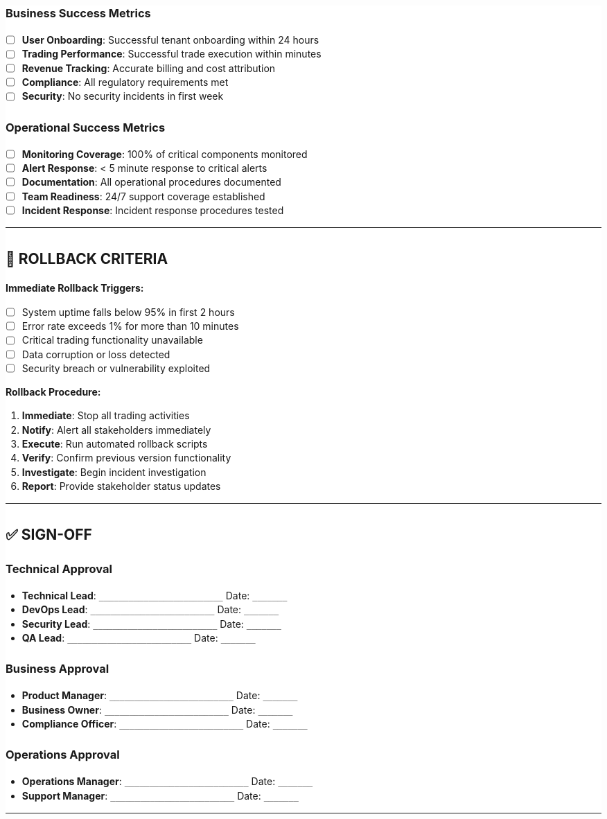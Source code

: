 ### **Business Success Metrics**
- [ ] **User Onboarding**: Successful tenant onboarding within 24 hours
- [ ] **Trading Performance**: Successful trade execution within minutes
- [ ] **Revenue Tracking**: Accurate billing and cost attribution
- [ ] **Compliance**: All regulatory requirements met
- [ ] **Security**: No security incidents in first week

### **Operational Success Metrics**
- [ ] **Monitoring Coverage**: 100% of critical components monitored
- [ ] **Alert Response**: < 5 minute response to critical alerts
- [ ] **Documentation**: All operational procedures documented
- [ ] **Team Readiness**: 24/7 support coverage established
- [ ] **Incident Response**: Incident response procedures tested

---

## 🚨 **ROLLBACK CRITERIA**

**Immediate Rollback Triggers:**
- [ ] System uptime falls below 95% in first 2 hours
- [ ] Error rate exceeds 1% for more than 10 minutes
- [ ] Critical trading functionality unavailable
- [ ] Data corruption or loss detected
- [ ] Security breach or vulnerability exploited

**Rollback Procedure:**
1. **Immediate**: Stop all trading activities
2. **Notify**: Alert all stakeholders immediately
3. **Execute**: Run automated rollback scripts
4. **Verify**: Confirm previous version functionality
5. **Investigate**: Begin incident investigation
6. **Report**: Provide stakeholder status updates

---

## ✅ **SIGN-OFF**

### **Technical Approval**
- **Technical Lead**: `_________________________` Date: `_______`
- **DevOps Lead**: `_________________________` Date: `_______`
- **Security Lead**: `_________________________` Date: `_______`
- **QA Lead**: `_________________________` Date: `_______`

### **Business Approval**
- **Product Manager**: `_________________________` Date: `_______`
- **Business Owner**: `_________________________` Date: `_______`
- **Compliance Officer**: `_________________________` Date: `_______`

### **Operations Approval**
- **Operations Manager**: `_________________________` Date: `_______`
- **Support Manager**: `_________________________` Date: `_______`

---
